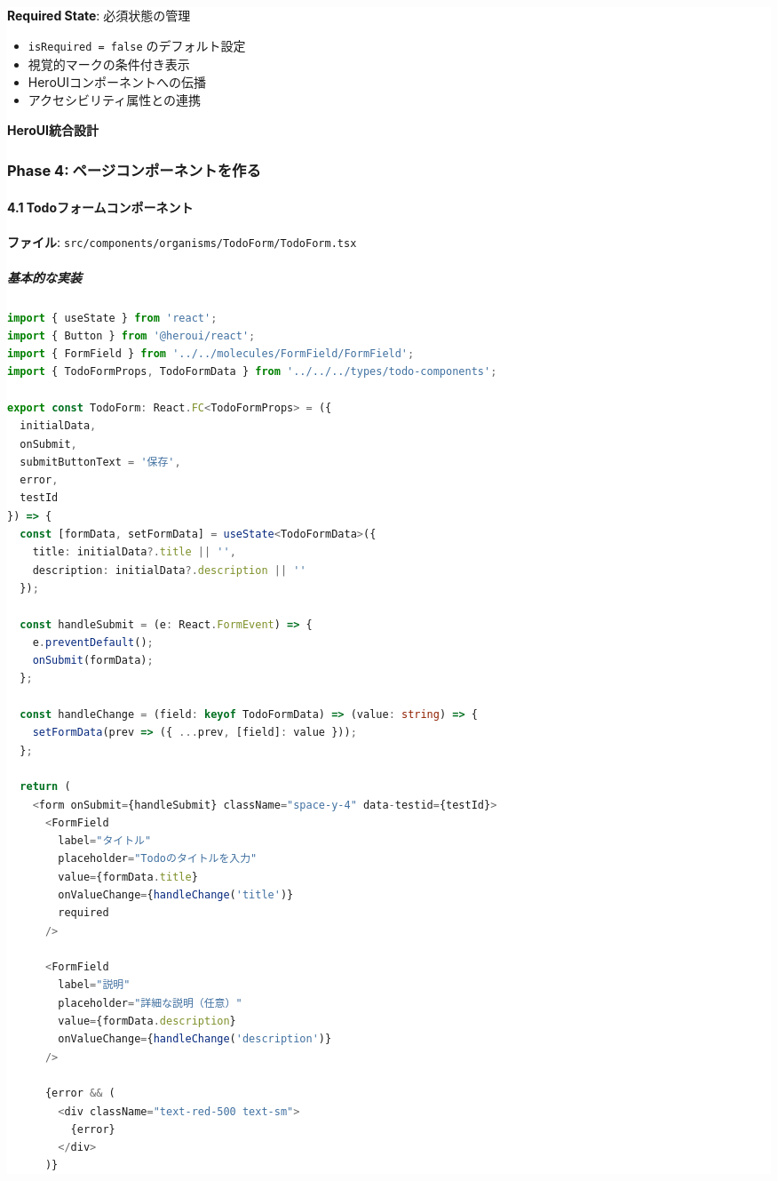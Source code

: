 **Required State**: 必須状態の管理
- `isRequired = false` のデフォルト設定
- 視覚的マークの条件付き表示
- HeroUIコンポーネントへの伝播
- アクセシビリティ属性との連携

**HeroUI統合設計**

### Phase 4: ページコンポーネントを作る

#### 4.1 Todoフォームコンポーネント

**ファイル**: `src/components/organisms/TodoForm/TodoForm.tsx`

##### 基本的な実装

```typescript
import { useState } from 'react';
import { Button } from '@heroui/react';
import { FormField } from '../../molecules/FormField/FormField';
import { TodoFormProps, TodoFormData } from '../../../types/todo-components';

export const TodoForm: React.FC<TodoFormProps> = ({
  initialData,
  onSubmit,
  submitButtonText = '保存',
  error,
  testId
}) => {
  const [formData, setFormData] = useState<TodoFormData>({
    title: initialData?.title || '',
    description: initialData?.description || ''
  });

  const handleSubmit = (e: React.FormEvent) => {
    e.preventDefault();
    onSubmit(formData);
  };

  const handleChange = (field: keyof TodoFormData) => (value: string) => {
    setFormData(prev => ({ ...prev, [field]: value }));
  };

  return (
    <form onSubmit={handleSubmit} className="space-y-4" data-testid={testId}>
      <FormField
        label="タイトル"
        placeholder="Todoのタイトルを入力"
        value={formData.title}
        onValueChange={handleChange('title')}
        required
      />

      <FormField
        label="説明"
        placeholder="詳細な説明（任意）"
        value={formData.description}
        onValueChange={handleChange('description')}
      />

      {error && (
        <div className="text-red-500 text-sm">
          {error}
        </div>
      )}
```